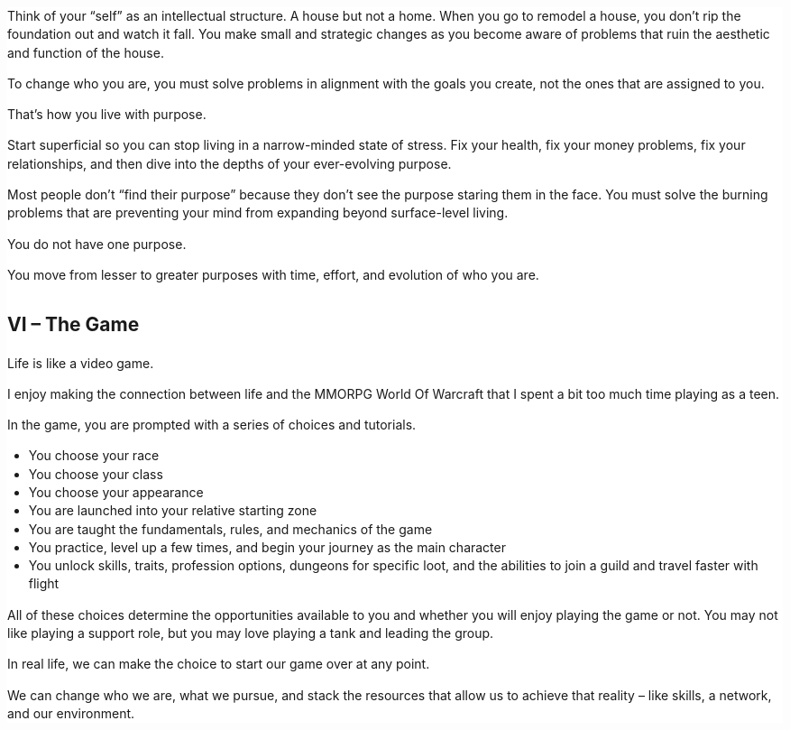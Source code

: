 
Think of your “self” as an intellectual structure. A house but not a home. When you go to remodel a house, you don’t rip the foundation out and watch it fall. You make small and strategic changes as you become aware of problems that ruin the aesthetic and function of the house.


To change who you are, you must solve problems in alignment with the goals you create, not the ones that are assigned to you.


That’s how you live with purpose.


Start superficial so you can stop living in a narrow-minded state of stress. Fix your health, fix your money problems, fix your relationships, and then dive into the depths of your ever-evolving purpose.


Most people don’t “find their purpose” because they don’t see the purpose staring them in the face. You must solve the burning problems that are preventing your mind from expanding beyond surface-level living.


You do not have one purpose.


You move from lesser to greater purposes with time, effort, and evolution of who you are.


VI – The Game
-------------


Life is like a video game.


I enjoy making the connection between life and the MMORPG World Of Warcraft that I spent a bit too much time playing as a teen.


In the game, you are prompted with a series of choices and tutorials.


* You choose your race
* You choose your class
* You choose your appearance
* You are launched into your relative starting zone
* You are taught the fundamentals, rules, and mechanics of the game
* You practice, level up a few times, and begin your journey as the main character
* You unlock skills, traits, profession options, dungeons for specific loot, and the abilities to join a guild and travel faster with flight


All of these choices determine the opportunities available to you and whether you will enjoy playing the game or not. You may not like playing a support role, but you may love playing a tank and leading the group.


In real life, we can make the choice to start our game over at any point.


We can change who we are, what we pursue, and stack the resources that allow us to achieve that reality – like skills, a network, and our environment.

